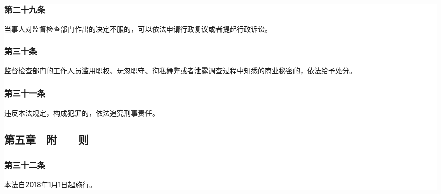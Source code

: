 ### 第二十九条

当事人对监督检查部门作出的决定不服的，可以依法申请行政复议或者提起行政诉讼。

### 第三十条

监督检查部门的工作人员滥用职权、玩忽职守、徇私舞弊或者泄露调查过程中知悉的商业秘密的，依法给予处分。

### 第三十一条

违反本法规定，构成犯罪的，依法追究刑事责任。

## 第五章　附　　则

### 第三十二条

本法自2018年1月1日起施行。